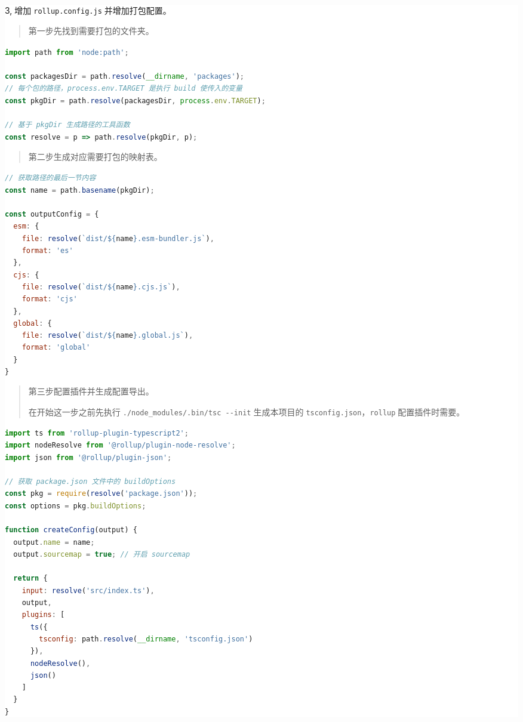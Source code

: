 3, 增加 `rollup.config.js` 并增加打包配置。

> 第一步先找到需要打包的文件夹。

```js
import path from 'node:path';

const packagesDir = path.resolve(__dirname, 'packages');
// 每个包的路径，process.env.TARGET 是执行 build 使传入的变量
const pkgDir = path.resolve(packagesDir, process.env.TARGET);

// 基于 pkgDir 生成路径的工具函数
const resolve = p => path.resolve(pkgDir, p);
```

> 第二步生成对应需要打包的映射表。

```js
// 获取路径的最后一节内容
const name = path.basename(pkgDir);

const outputConfig = {
  esm: {
    file: resolve(`dist/${name}.esm-bundler.js`),
    format: 'es'
  },
  cjs: {
    file: resolve(`dist/${name}.cjs.js`),
    format: 'cjs'
  },
  global: {
    file: resolve(`dist/${name}.global.js`),
    format: 'global'
  }
}
```

> 第三步配置插件并生成配置导出。
>
> 在开始这一步之前先执行 `./node_modules/.bin/tsc --init`  生成本项目的 `tsconfig.json`，`rollup` 配置插件时需要。

```js
import ts from 'rollup-plugin-typescript2';
import nodeResolve from '@rollup/plugin-node-resolve';
import json from '@rollup/plugin-json';

// 获取 package.json 文件中的 buildOptions
const pkg = require(resolve('package.json'));
const options = pkg.buildOptions;

function createConfig(output) {
  output.name = name;
  output.sourcemap = true; // 开启 sourcemap
  
  return {
    input: resolve('src/index.ts'),
    output,
    plugins: [
      ts({
        tsconfig: path.resolve(__dirname, 'tsconfig.json')
      }),
      nodeResolve(),
      json()
    ]
  }
}

```